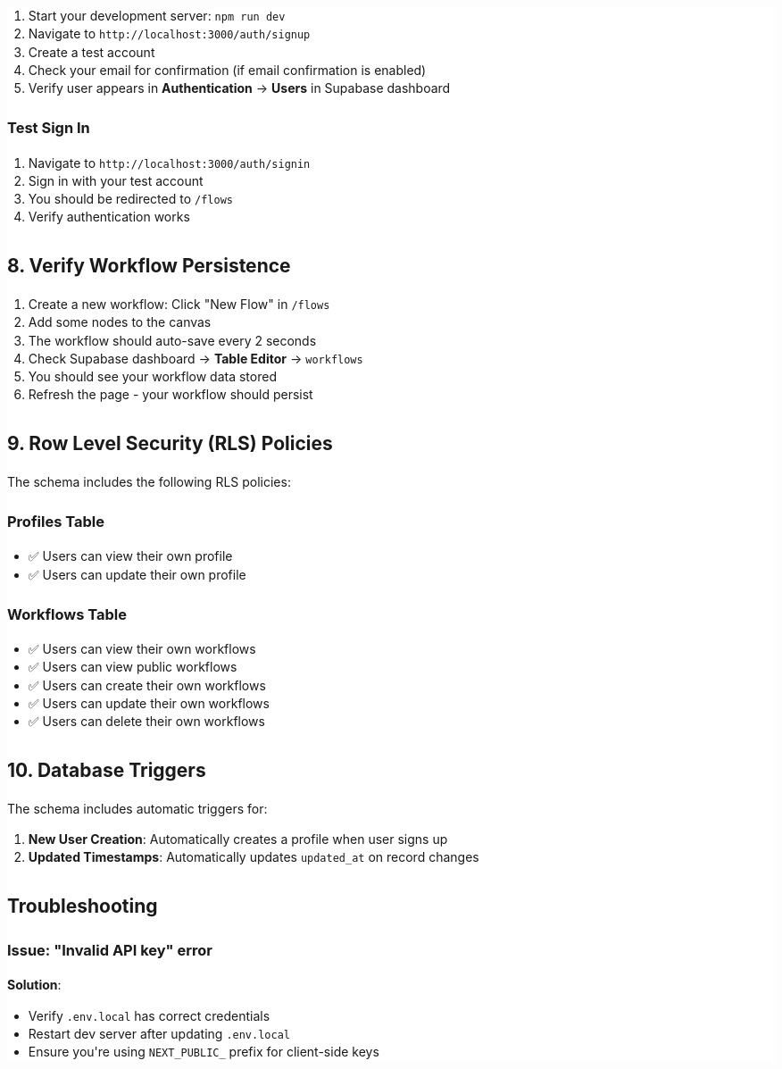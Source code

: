 1. Start your development server: `npm run dev`
2. Navigate to `http://localhost:3000/auth/signup`
3. Create a test account
4. Check your email for confirmation (if email confirmation is enabled)
5. Verify user appears in **Authentication** → **Users** in Supabase dashboard

### Test Sign In

1. Navigate to `http://localhost:3000/auth/signin`
2. Sign in with your test account
3. You should be redirected to `/flows`
4. Verify authentication works

## 8. Verify Workflow Persistence

1. Create a new workflow: Click "New Flow" in `/flows`
2. Add some nodes to the canvas
3. The workflow should auto-save every 2 seconds
4. Check Supabase dashboard → **Table Editor** → `workflows`
5. You should see your workflow data stored
6. Refresh the page - your workflow should persist

## 9. Row Level Security (RLS) Policies

The schema includes the following RLS policies:

### Profiles Table

- ✅ Users can view their own profile
- ✅ Users can update their own profile

### Workflows Table

- ✅ Users can view their own workflows
- ✅ Users can view public workflows
- ✅ Users can create their own workflows
- ✅ Users can update their own workflows
- ✅ Users can delete their own workflows

## 10. Database Triggers

The schema includes automatic triggers for:

1. **New User Creation**: Automatically creates a profile when user signs up
2. **Updated Timestamps**: Automatically updates `updated_at` on record changes

## Troubleshooting

### Issue: "Invalid API key" error

**Solution**:
- Verify `.env.local` has correct credentials
- Restart dev server after updating `.env.local`
- Ensure you're using `NEXT_PUBLIC_` prefix for client-side keys
